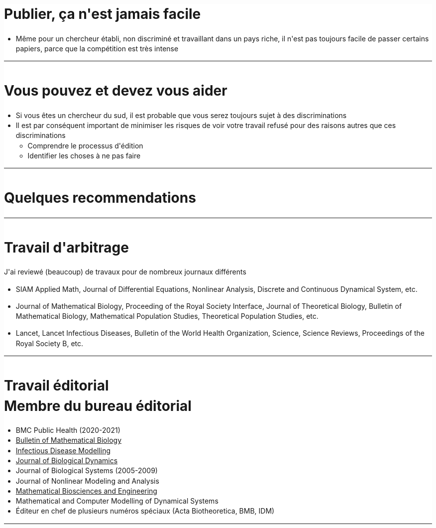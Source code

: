 # Publier, ça n'est jamais facile
- Même pour un chercheur établi, non discriminé et travaillant dans un pays riche, il n'est pas toujours facile de passer certains papiers, parce que la compétition est très intense

---

# Vous pouvez et devez vous aider

- Si vous êtes un chercheur du sud, il est probable que vous serez toujours sujet à des discriminations
- Il est par conséquent important de minimiser les risques de voir votre travail refusé pour des raisons autres que ces discriminations
  - Comprendre le processus d'édition
  - Identifier les choses à ne pas faire

---


# Quelques recommendations

---

# Travail d'arbitrage
J'ai reviewé (beaucoup) de travaux pour de nombreux journaux différents

- SIAM Applied Math, Journal of Differential Equations, Nonlinear Analysis, Discrete and Continuous Dynamical System, etc.

- Journal of Mathematical Biology, Proceeding of the Royal Society Interface, Journal of Theoretical Biology, Bulletin of Mathematical Biology, Mathematical Population Studies, Theoretical Population Studies, etc.

- Lancet, Lancet Infectious Diseases, Bulletin of the World Health Organization, Science, Science Reviews, Proceedings of the Royal Society B, etc.

---

# Travail éditorial <br/> Membre du bureau éditorial

- BMC Public Health (2020-2021)
- [Bulletin of Mathematical Biology](https://link.springer.com/journal/11538)
- [Infectious Disease Modelling](http://www.keaipublishing.com/en/journals/infectious-disease-modelling/)
- [Journal of Biological Dynamics](https://www.tandfonline.com/toc/tjbd20/current)
- Journal of Biological Systems (2005-2009)
- Journal of Nonlinear Modeling and Analysis
- [Mathematical Biosciences and Engineering](http://www.aimspress.com/journal/MBE)
- Mathematical and Computer Modelling of Dynamical Systems
- Éditeur en chef de plusieurs numéros spéciaux (Acta Biotheoretica, BMB, IDM)

---